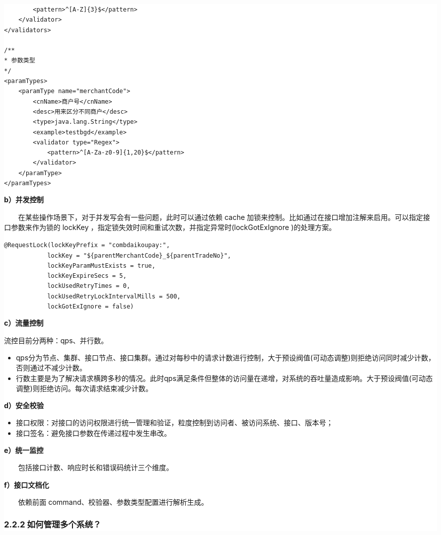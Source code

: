 ```
        <pattern>^[A-Z]{3}$</pattern>
    </validator>
</validators>

/**
* 参数类型
*/
<paramTypes>
    <paramType name="merchantCode">
        <cnName>商户号</cnName>
        <desc>用来区分不同商户</desc>
        <type>java.lang.String</type>
        <example>testbgd</example>
        <validator type="Regex">
            <pattern>^[A-Za-z0-9]{1,20}$</pattern>
        </validator>
    </paramType>
</paramTypes>       
```

**b）并发控制**

　　在某些操作场景下，对于并发写会有一些问题，此时可以通过依赖 cache 加锁来控制。比如通过在接口增加注解来启用。可以指定接口参数来作为锁的 lockKey ，指定锁失效时间和重试次数，并指定异常时(lockGotExIgnore )的处理方案。

```
@RequestLock(lockKeyPrefix = "combdaikoupay:",
            lockKey = "${parentMerchantCode}_${parentTradeNo}",
            lockKeyParamMustExists = true,
            lockKeyExpireSecs = 5,
            lockUsedRetryTimes = 0,
            lockUsedRetryLockIntervalMills = 500,
            lockGotExIgnore = false)
```

**c）流量控制**

流控目前分两种：qps、并行数。

 - qps分为节点、集群、接口节点、接口集群。通过对每秒中的请求计数进行控制，大于预设阀值(可动态调整)则拒绝访问同时减少计数，否则通过不减少计数。
 - 行数主要是为了解决请求横跨多秒的情况。此时qps满足条件但整体的访问量在递增，对系统的吞吐量造成影响。大于预设阀值(可动态调整)则拒绝访问。每次请求结束减少计数。

**d）安全校验**

 - 接口权限：对接口的访问权限进行统一管理和验证，粒度控制到访问者、被访问系统、接口、版本号；
 - 接口签名：避免接口参数在传递过程中发生串改。

**e）统一监控**

　　包括接口计数、响应时长和错误码统计三个维度。

**f）接口文档化**

　　依赖前面 command、校验器、参数类型配置进行解析生成。

### 2.2.2  如何管理多个系统？
